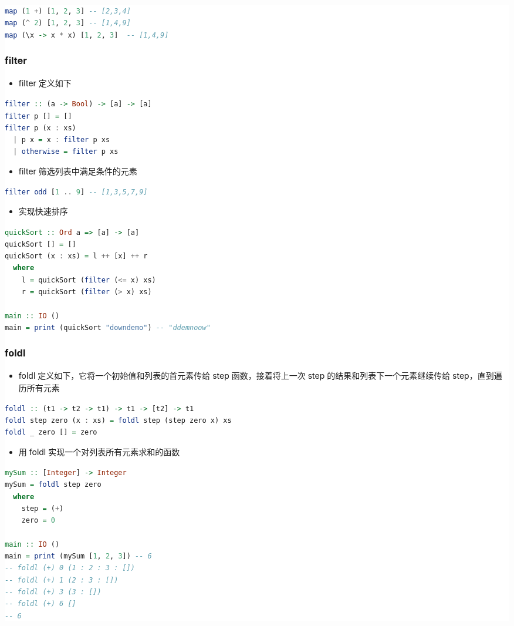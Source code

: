 ```hs
map (1 +) [1, 2, 3] -- [2,3,4]
map (^ 2) [1, 2, 3] -- [1,4,9]
map (\x -> x * x) [1, 2, 3]  -- [1,4,9]
```

### filter

* filter 定义如下

```hs
filter :: (a -> Bool) -> [a] -> [a]
filter p [] = []
filter p (x : xs)
  | p x = x : filter p xs
  | otherwise = filter p xs
```

* filter 筛选列表中满足条件的元素

```hs
filter odd [1 .. 9] -- [1,3,5,7,9]
```

* 实现快速排序

```hs
quickSort :: Ord a => [a] -> [a]
quickSort [] = []
quickSort (x : xs) = l ++ [x] ++ r
  where
    l = quickSort (filter (<= x) xs)
    r = quickSort (filter (> x) xs)

main :: IO ()
main = print (quickSort "downdemo") -- "ddemnoow"
```

### foldl

* foldl 定义如下，它将一个初始值和列表的首元素传给 step 函数，接着将上一次 step 的结果和列表下一个元素继续传给 step，直到遍历所有元素

```hs
foldl :: (t1 -> t2 -> t1) -> t1 -> [t2] -> t1
foldl step zero (x : xs) = foldl step (step zero x) xs
foldl _ zero [] = zero
```

* 用 foldl 实现一个对列表所有元素求和的函数

```hs
mySum :: [Integer] -> Integer
mySum = foldl step zero
  where
    step = (+)
    zero = 0

main :: IO ()
main = print (mySum [1, 2, 3]) -- 6
-- foldl (+) 0 (1 : 2 : 3 : [])
-- foldl (+) 1 (2 : 3 : [])
-- foldl (+) 3 (3 : [])
-- foldl (+) 6 []
-- 6
```
